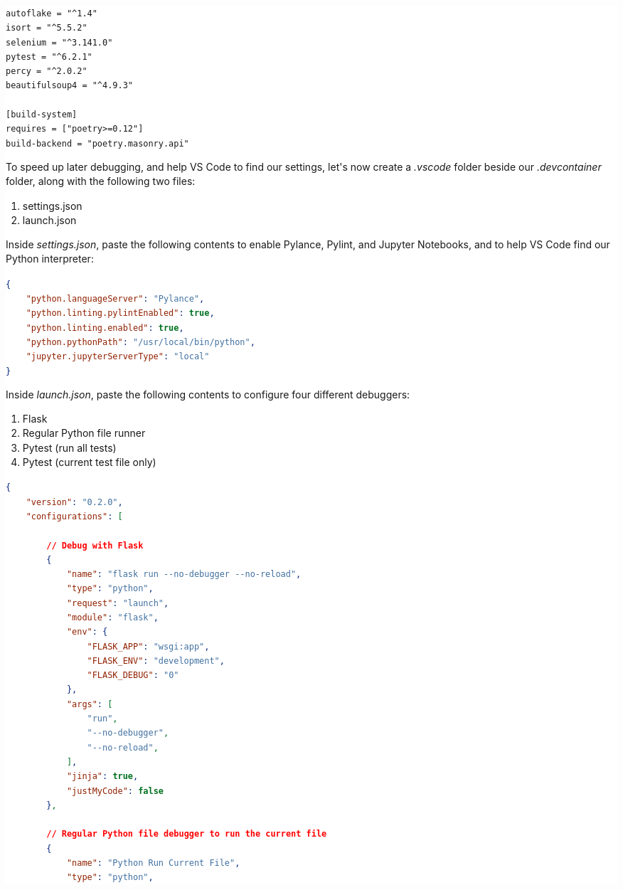 ```
autoflake = "^1.4"
isort = "^5.5.2"
selenium = "^3.141.0"
pytest = "^6.2.1"
percy = "^2.0.2"
beautifulsoup4 = "^4.9.3"

[build-system]
requires = ["poetry>=0.12"]
build-backend = "poetry.masonry.api"
```

To speed up later debugging, and help VS Code to find our settings, let's now create a *.vscode* folder beside our *.devcontainer* folder, along with the following two files:

1. settings.json
2. launch.json

Inside *settings.json*, paste the following contents to enable Pylance, Pylint, and Jupyter Notebooks, and to help VS Code find our Python interpreter:

```json
{
    "python.languageServer": "Pylance",
    "python.linting.pylintEnabled": true,
    "python.linting.enabled": true,
    "python.pythonPath": "/usr/local/bin/python",
    "jupyter.jupyterServerType": "local"
}
```

Inside *launch.json*, paste the following contents to configure four different debuggers:

1. Flask
2. Regular Python file runner
3. Pytest (run all tests)
4. Pytest (current test file only)

```json
{
    "version": "0.2.0",
    "configurations": [

        // Debug with Flask
        {
            "name": "flask run --no-debugger --no-reload",
            "type": "python",
            "request": "launch",
            "module": "flask",
            "env": {
                "FLASK_APP": "wsgi:app",
                "FLASK_ENV": "development",
                "FLASK_DEBUG": "0"
            },
            "args": [
                "run",
                "--no-debugger",
                "--no-reload",
            ],
            "jinja": true,
            "justMyCode": false
        },

        // Regular Python file debugger to run the current file
        {
            "name": "Python Run Current File",
            "type": "python",
```